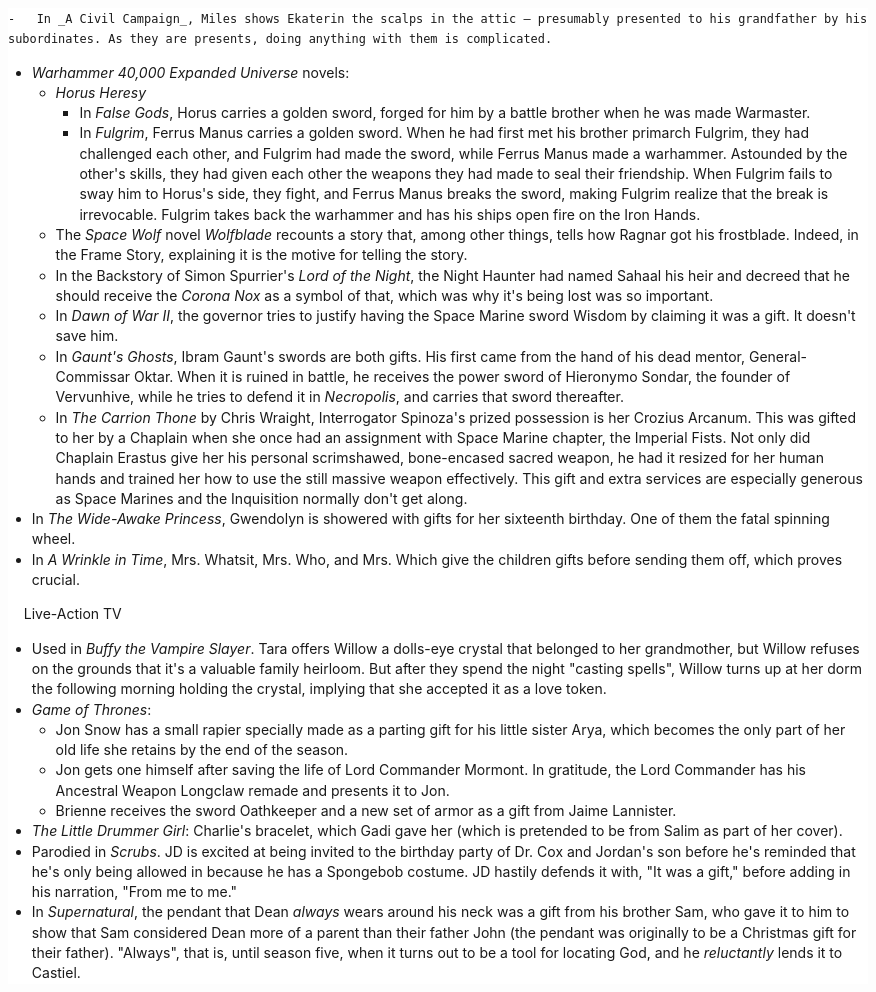     -   In _A Civil Campaign_, Miles shows Ekaterin the scalps in the attic — presumably presented to his grandfather by his subordinates. As they are presents, doing anything with them is complicated.
-   _Warhammer 40,000 Expanded Universe_ novels:
    -   _Horus Heresy_
        -   In _False Gods_, Horus carries a golden sword, forged for him by a battle brother when he was made Warmaster.
        -   In _Fulgrim_, Ferrus Manus carries a golden sword. When he had first met his brother primarch Fulgrim, they had challenged each other, and Fulgrim had made the sword, while Ferrus Manus made a warhammer. Astounded by the other's skills, they had given each other the weapons they had made to seal their friendship. When Fulgrim fails to sway him to Horus's side, they fight, and Ferrus Manus breaks the sword, making Fulgrim realize that the break is irrevocable. Fulgrim takes back the warhammer and has his ships open fire on the Iron Hands.
    -   The _Space Wolf_ novel _Wolfblade_ recounts a story that, among other things, tells how Ragnar got his frostblade. Indeed, in the Frame Story, explaining it is the motive for telling the story.
    -   In the Backstory of Simon Spurrier's _Lord of the Night_, the Night Haunter had named Sahaal his heir and decreed that he should receive the _Corona Nox_ as a symbol of that, which was why it's being lost was so important.
    -   In _Dawn of War II_, the governor tries to justify having the Space Marine sword Wisdom by claiming it was a gift. It doesn't save him.
    -   In _Gaunt's Ghosts_, Ibram Gaunt's swords are both gifts. His first came from the hand of his dead mentor, General-Commissar Oktar. When it is ruined in battle, he receives the power sword of Hieronymo Sondar, the founder of Vervunhive, while he tries to defend it in _Necropolis_, and carries that sword thereafter.
    -   In _The Carrion Thone_ by Chris Wraight, Interrogator Spinoza's prized possession is her Crozius Arcanum. This was gifted to her by a Chaplain when she once had an assignment with Space Marine chapter, the Imperial Fists. Not only did Chaplain Erastus give her his personal scrimshawed, bone-encased sacred weapon, he had it resized for her human hands and trained her how to use the still massive weapon effectively. This gift and extra services are especially generous as Space Marines and the Inquisition normally don't get along.
-   In _The Wide-Awake Princess_, Gwendolyn is showered with gifts for her sixteenth birthday. One of them the fatal spinning wheel.
-   In _A Wrinkle in Time_, Mrs. Whatsit, Mrs. Who, and Mrs. Which give the children gifts before sending them off, which proves crucial.

    Live-Action TV 

-   Used in _Buffy the Vampire Slayer_. Tara offers Willow a dolls-eye crystal that belonged to her grandmother, but Willow refuses on the grounds that it's a valuable family heirloom. But after they spend the night "casting spells", Willow turns up at her dorm the following morning holding the crystal, implying that she accepted it as a love token.
-   _Game of Thrones_:
    -   Jon Snow has a small rapier specially made as a parting gift for his little sister Arya, which becomes the only part of her old life she retains by the end of the season.
    -   Jon gets one himself after saving the life of Lord Commander Mormont. In gratitude, the Lord Commander has his Ancestral Weapon Longclaw remade and presents it to Jon.
    -   Brienne receives the sword Oathkeeper and a new set of armor as a gift from Jaime Lannister.
-   _The Little Drummer Girl_: Charlie's bracelet, which Gadi gave her (which is pretended to be from Salim as part of her cover).
-   Parodied in _Scrubs_. JD is excited at being invited to the birthday party of Dr. Cox and Jordan's son before he's reminded that he's only being allowed in because he has a Spongebob costume. JD hastily defends it with, "It was a gift," before adding in his narration, "From me to me."
-   In _Supernatural_, the pendant that Dean _always_ wears around his neck was a gift from his brother Sam, who gave it to him to show that Sam considered Dean more of a parent than their father John (the pendant was originally to be a Christmas gift for their father). "Always", that is, until season five, when it turns out to be a tool for locating God, and he _reluctantly_ lends it to Castiel.

